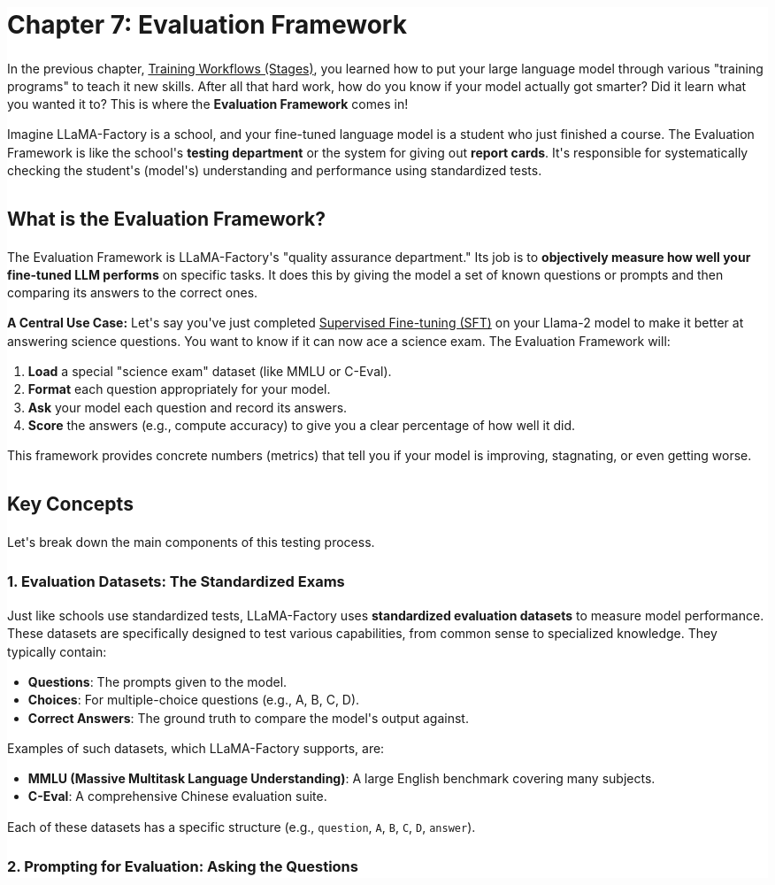 # Chapter 7: Evaluation Framework

In the previous chapter, [Training Workflows (Stages)](06_training_workflows__stages__.md), you learned how to put your large language model through various "training programs" to teach it new skills. After all that hard work, how do you know if your model actually got smarter? Did it learn what you wanted it to? This is where the **Evaluation Framework** comes in!

Imagine LLaMA-Factory is a school, and your fine-tuned language model is a student who just finished a course. The Evaluation Framework is like the school's **testing department** or the system for giving out **report cards**. It's responsible for systematically checking the student's (model's) understanding and performance using standardized tests.

## What is the Evaluation Framework?

The Evaluation Framework is LLaMA-Factory's "quality assurance department." Its job is to **objectively measure how well your fine-tuned LLM performs** on specific tasks. It does this by giving the model a set of known questions or prompts and then comparing its answers to the correct ones.

**A Central Use Case:** Let's say you've just completed [Supervised Fine-tuning (SFT)](06_training_workflows__stages__.md) on your Llama-2 model to make it better at answering science questions. You want to know if it can now ace a science exam. The Evaluation Framework will:

1.  **Load** a special "science exam" dataset (like MMLU or C-Eval).
2.  **Format** each question appropriately for your model.
3.  **Ask** your model each question and record its answers.
4.  **Score** the answers (e.g., compute accuracy) to give you a clear percentage of how well it did.

This framework provides concrete numbers (metrics) that tell you if your model is improving, stagnating, or even getting worse.

## Key Concepts

Let's break down the main components of this testing process.

### 1. Evaluation Datasets: The Standardized Exams

Just like schools use standardized tests, LLaMA-Factory uses **standardized evaluation datasets** to measure model performance. These datasets are specifically designed to test various capabilities, from common sense to specialized knowledge. They typically contain:

*   **Questions**: The prompts given to the model.
*   **Choices**: For multiple-choice questions (e.g., A, B, C, D).
*   **Correct Answers**: The ground truth to compare the model's output against.

Examples of such datasets, which LLaMA-Factory supports, are:

*   **MMLU (Massive Multitask Language Understanding)**: A large English benchmark covering many subjects.
*   **C-Eval**: A comprehensive Chinese evaluation suite.

Each of these datasets has a specific structure (e.g., `question`, `A`, `B`, `C`, `D`, `answer`).

### 2. Prompting for Evaluation: Asking the Questions
